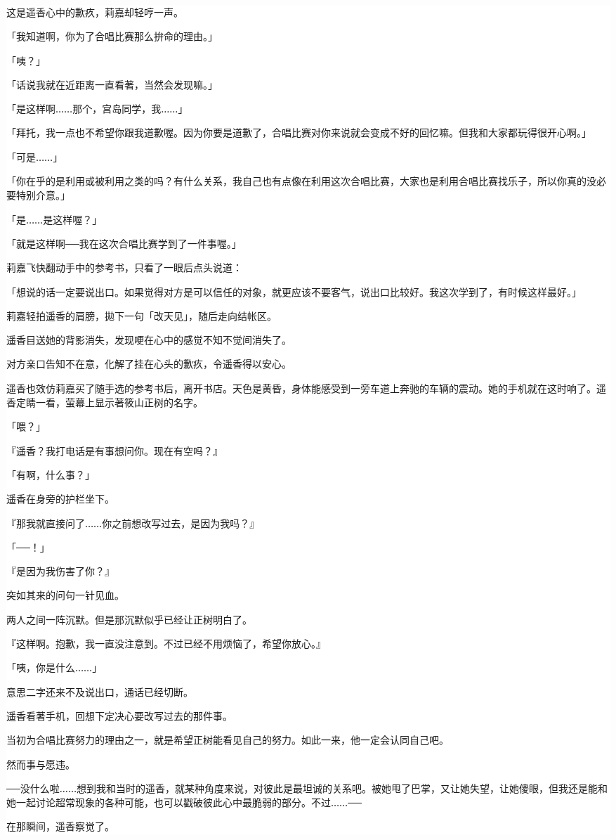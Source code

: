 这是遥香心中的歉疚，莉嘉却轻哼一声。

「我知道啊，你为了合唱比赛那么拚命的理由。」

「咦？」

「话说我就在近距离一直看著，当然会发现嘛。」

「是这样啊……那个，宫岛同学，我……」

「拜托，我一点也不希望你跟我道歉喔。因为你要是道歉了，合唱比赛对你来说就会变成不好的回忆嘛。但我和大家都玩得很开心啊。」

「可是……」

「你在乎的是利用或被利用之类的吗？有什么关系，我自己也有点像在利用这次合唱比赛，大家也是利用合唱比赛找乐子，所以你真的没必要特别介意。」

「是……是这样喔？」

「就是这样啊──我在这次合唱比赛学到了一件事喔。」

莉嘉飞快翻动手中的参考书，只看了一眼后点头说道：

「想说的话一定要说出口。如果觉得对方是可以信任的对象，就更应该不要客气，说出口比较好。我这次学到了，有时候这样最好。」

莉嘉轻拍遥香的肩膀，拋下一句「改天见」，随后走向结帐区。

遥香目送她的背影消失，发现哽在心中的感觉不知不觉间消失了。

对方亲口告知不在意，化解了挂在心头的歉疚，令遥香得以安心。

遥香也效仿莉嘉买了随手选的参考书后，离开书店。天色是黄昏，身体能感受到一旁车道上奔驰的车辆的震动。她的手机就在这时响了。遥香定睛一看，萤幕上显示著筱山正树的名字。

「喂？」

『遥香？我打电话是有事想问你。现在有空吗？』

「有啊，什么事？」

遥香在身旁的护栏坐下。

『那我就直接问了……你之前想改写过去，是因为我吗？』

「──！」

『是因为我伤害了你？』

突如其来的问句一针见血。

两人之间一阵沉默。但是那沉默似乎已经让正树明白了。

『这样啊。抱歉，我一直没注意到。不过已经不用烦恼了，希望你放心。』

「咦，你是什么……」

意思二字还来不及说出口，通话已经切断。

遥香看著手机，回想下定决心要改写过去的那件事。

当初为合唱比赛努力的理由之一，就是希望正树能看见自己的努力。如此一来，他一定会认同自己吧。

然而事与愿违。

──没什么啦……想到我和当时的遥香，就某种角度来说，对彼此是最坦诚的关系吧。被她甩了巴掌，又让她失望，让她傻眼，但我还是能和她一起讨论超常现象的各种可能，也可以戳破彼此心中最脆弱的部分。不过……──

在那瞬间，遥香察觉了。
